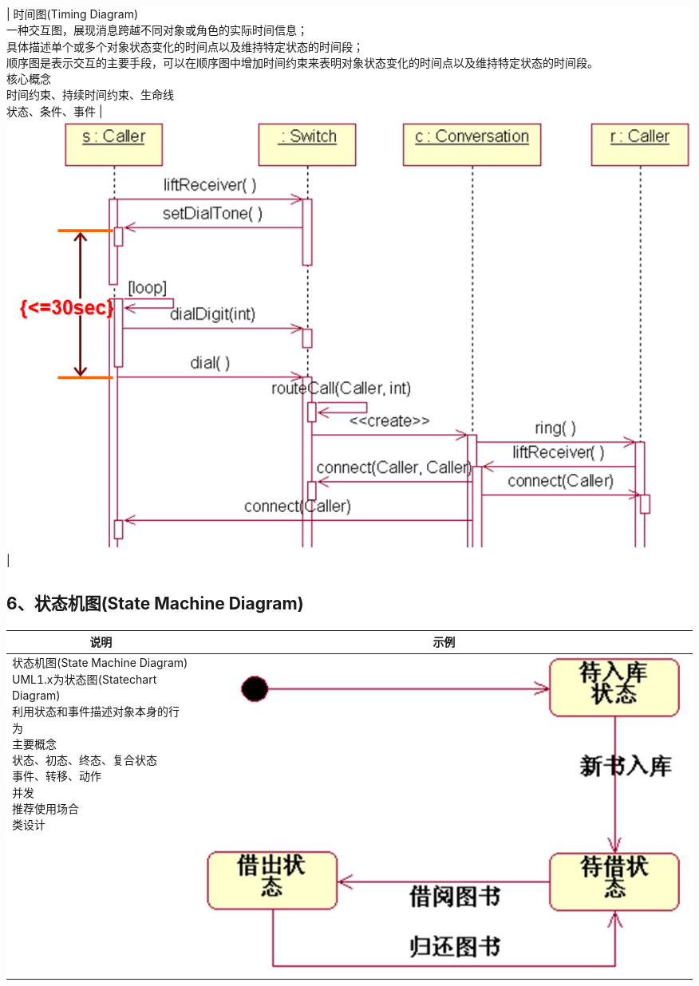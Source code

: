 | 时间图(Timing Diagram)<br/>一种交互图，展现消息跨越不同对象或角色的实际时间信息；<br/>具体描述单个或多个对象状态变化的时间点以及维持特定状态的时间段；<br/>顺序图是表示交互的主要手段，可以在顺序图中增加时间约束来表明对象状态变化的时间点以及维持特定状态的时间段。<br/>核心概念<br/>时间约束、持续时间约束、生命线<br/>状态、条件、事件 | ![img](.\借书-时间图.png) |



## 6、状态机图(State Machine Diagram)

| 说明                                                         | 示例                        |
| ------------------------------------------------------------ | --------------------------- |
| 状态机图(State Machine Diagram)<br/>UML1.x为状态图(Statechart Diagram)<br/>利用状态和事件描述对象本身的行为<br/>主要概念<br/>状态、初态、终态、复合状态<br/>事件、转移、动作<br/>并发<br/>推荐使用场合<br/>类设计 | ![img](.\借书-状态机图.png) |
